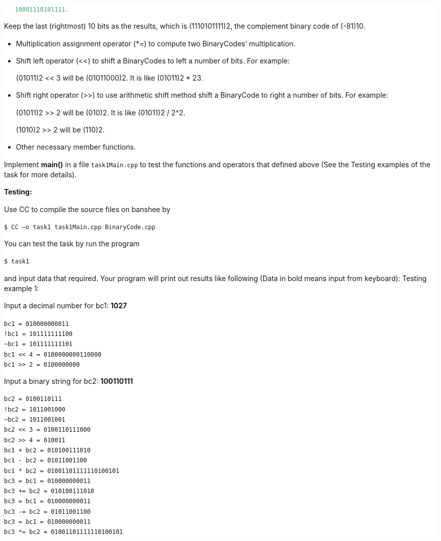 ```cpp
   10001110101111.
```
  Keep the last (rightmost) 10 bits as the results, which is (1110101111)2, the complement binary code of (-81)10.
  - Multiplication assignment operator (*=) to compute two BinaryCodes’ multiplication.
  - Shift left operator (<<) to shift a BinaryCodes to left a number of bits. For example: 

    (01011)2 << 3 will be (01011000)2. It is like (01011)2 * 23.
  - Shift right operator (>>) to use arithmetic shift method shift a BinaryCode to right a number of bits. For example:

    (01011)2 >> 2 will be (010)2. It is like (01011)2 / 2^2.
    
    (1010)2 >> 2 will be (110)2.
  - Other necessary member functions.

Implement **main()** in a file `task1Main.cpp` to test the functions and operators that defined above (See the Testing examples of the task for more details).

**Testing:**

Use CC to compile the source files on banshee by

    $ CC –o task1 task1Main.cpp BinaryCode.cpp

You can test the task by run the program

    $ task1

and input data that required. Your program will print out results like following (Data in bold means input from keyboard):
Testing example 1:

Input a decimal number for bc1: **1027**

    bc1 = 010000000011
    !bc1 = 101111111100
    ~bc1 = 101111111101
    bc1 << 4 = 0100000000110000
    bc1 >> 2 = 0100000000
Input a binary string for bc2: **100110111**

    bc2 = 0100110111
    !bc2 = 1011001000
    ~bc2 = 1011001001
    bc2 << 3 = 0100110111000
    bc2 >> 4 = 010011
    bc1 + bc2 = 010100111010
    bc1 - bc2 = 01011001100
    bc1 * bc2 = 01001101111110100101
    bc3 = bc1 = 010000000011
    bc3 += bc2 = 010100111010
    bc3 = bc1 = 010000000011
    bc3 -= bc2 = 01011001100
    bc3 = bc1 = 010000000011
    bc3 *= bc2 = 01001101111110100101
